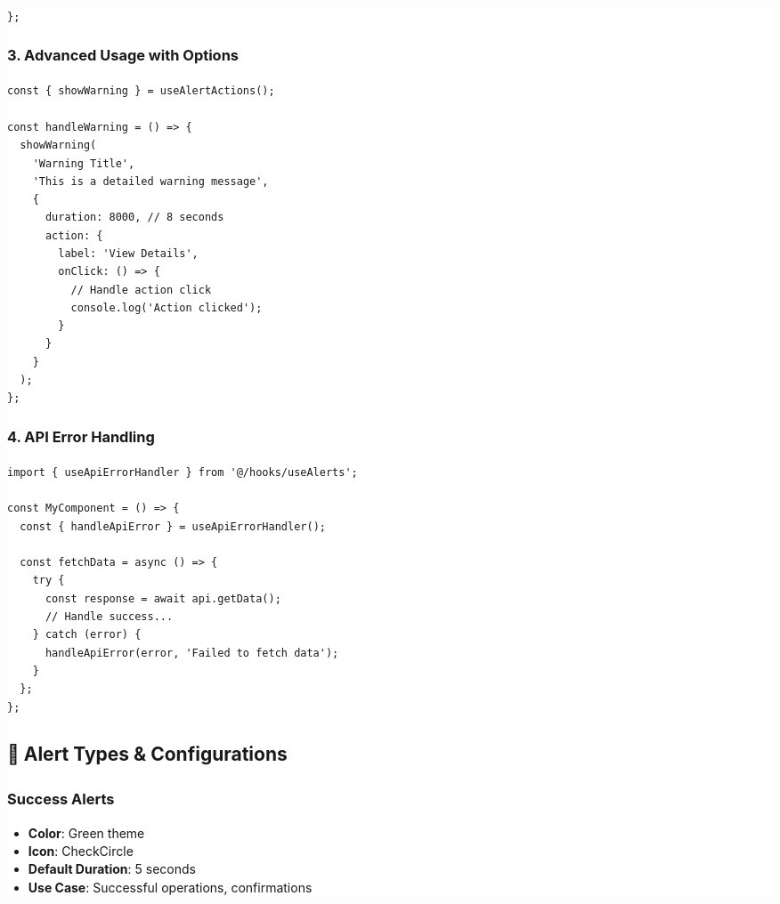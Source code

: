 ```tsx
};
```

### 3. Advanced Usage with Options

```tsx
const { showWarning } = useAlertActions();

const handleWarning = () => {
  showWarning(
    'Warning Title',
    'This is a detailed warning message',
    {
      duration: 8000, // 8 seconds
      action: {
        label: 'View Details',
        onClick: () => {
          // Handle action click
          console.log('Action clicked');
        }
      }
    }
  );
};
```

### 4. API Error Handling

```tsx
import { useApiErrorHandler } from '@/hooks/useAlerts';

const MyComponent = () => {
  const { handleApiError } = useApiErrorHandler();

  const fetchData = async () => {
    try {
      const response = await api.getData();
      // Handle success...
    } catch (error) {
      handleApiError(error, 'Failed to fetch data');
    }
  };
};
```

## 🎨 Alert Types & Configurations

### Success Alerts
- **Color**: Green theme
- **Icon**: CheckCircle
- **Default Duration**: 5 seconds
- **Use Case**: Successful operations, confirmations
